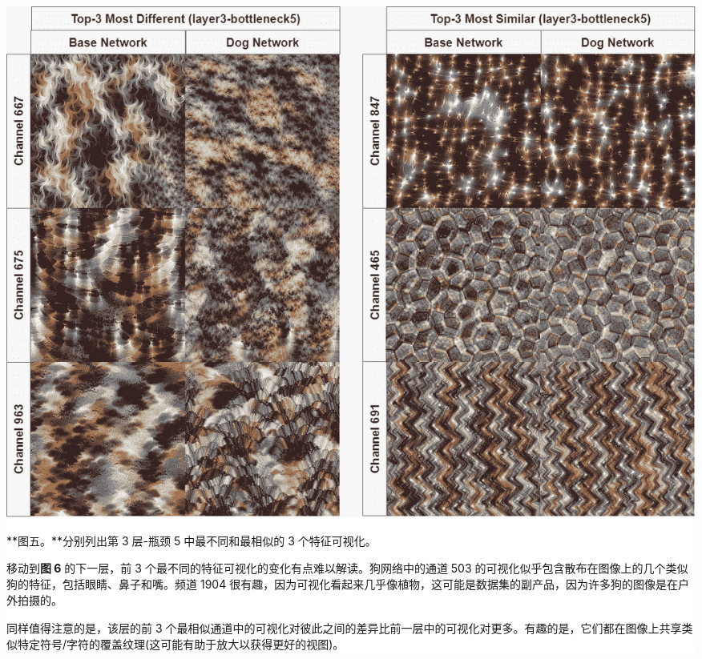 ![](img/d8c4ee51bb59e3ca76dc89343de9ed55.png)

**图五。**分别列出第 3 层-瓶颈 5 中最不同和最相似的 3 个特征可视化。

移动到**图 6** 的下一层，前 3 个最不同的特征可视化的变化有点难以解读。狗网络中的通道 503 的可视化似乎包含散布在图像上的几个类似狗的特征，包括眼睛、鼻子和嘴。频道 1904 很有趣，因为可视化看起来几乎像植物，这可能是数据集的副产品，因为许多狗的图像是在户外拍摄的。

同样值得注意的是，该层的前 3 个最相似通道中的可视化对彼此之间的差异比前一层中的可视化对更多。有趣的是，它们都在图像上共享类似特定符号/字符的覆盖纹理(这可能有助于放大以获得更好的视图)。
